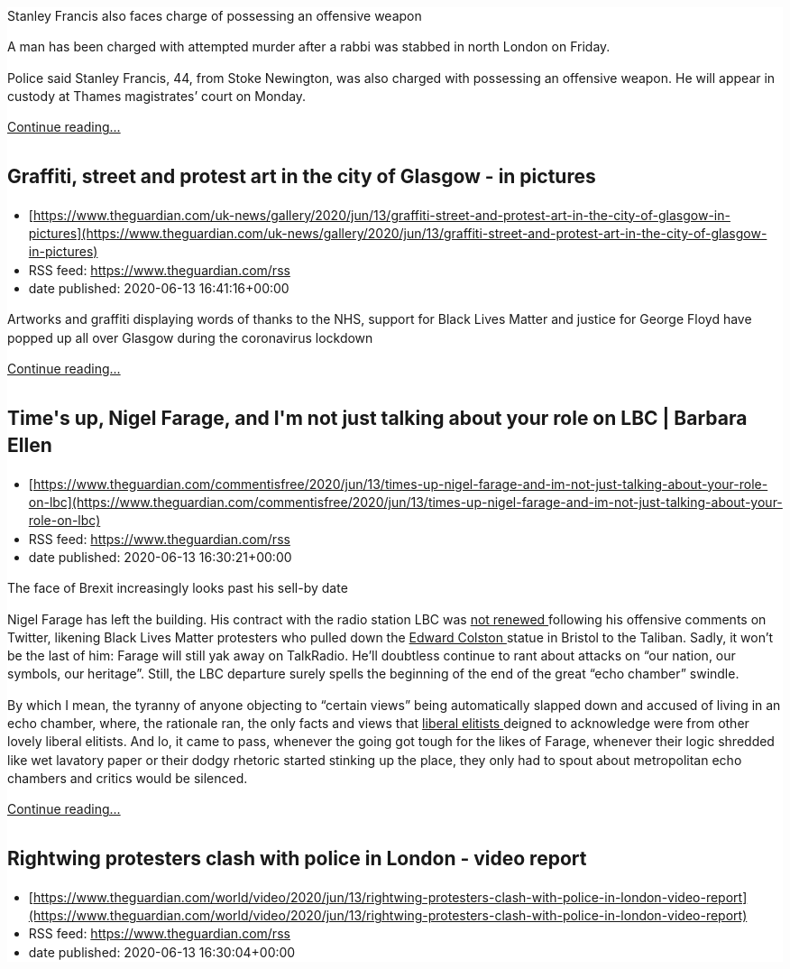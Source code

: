 <p>Stanley Francis also faces charge of possessing an offensive weapon</p><p>A man has been charged with attempted murder after a rabbi was stabbed in north London on Friday.</p><p>Police said Stanley Francis, 44, from Stoke Newington, was also charged with possessing an offensive weapon. He will appear in custody at Thames magistrates’ court on Monday.</p> <a href="https://www.theguardian.com/uk-news/2020/jun/13/man-charged-with-attempted-after-rabbi-stabbed-in-london">Continue reading...</a>

## Graffiti, street and protest art in the city of Glasgow - in pictures
 - [https://www.theguardian.com/uk-news/gallery/2020/jun/13/graffiti-street-and-protest-art-in-the-city-of-glasgow-in-pictures](https://www.theguardian.com/uk-news/gallery/2020/jun/13/graffiti-street-and-protest-art-in-the-city-of-glasgow-in-pictures)
 - RSS feed: https://www.theguardian.com/rss
 - date published: 2020-06-13 16:41:16+00:00

<p>Artworks and graffiti displaying words of thanks to the NHS, support for Black Lives Matter and justice for George Floyd have popped up all over Glasgow during the coronavirus lockdown</p> <a href="https://www.theguardian.com/uk-news/gallery/2020/jun/13/graffiti-street-and-protest-art-in-the-city-of-glasgow-in-pictures">Continue reading...</a>

## Time's up, Nigel Farage, and I'm not just talking about your role on LBC  | Barbara Ellen
 - [https://www.theguardian.com/commentisfree/2020/jun/13/times-up-nigel-farage-and-im-not-just-talking-about-your-role-on-lbc](https://www.theguardian.com/commentisfree/2020/jun/13/times-up-nigel-farage-and-im-not-just-talking-about-your-role-on-lbc)
 - RSS feed: https://www.theguardian.com/rss
 - date published: 2020-06-13 16:30:21+00:00

<p>The face of Brexit increasingly looks past his sell-by date</p><p>Nigel Farage has left the building. His contract with the radio station LBC was <a href="https://www.theguardian.com/politics/2020/jun/11/nigel-farage-to-leave-radio-station-lbc-with-immediate-effect">not renewed </a>following his offensive comments on Twitter, likening Black Lives Matter protesters who pulled down the <a href="https://www.theguardian.com/uk-news/2020/jun/08/who-was-edward-colston-and-why-was-his-bristol-statue-toppled-slave-trader-black-lives-matter-protests">Edward Colston </a>statue in Bristol to the Taliban. Sadly, it won’t be the last of him: Farage will still yak away on TalkRadio. He’ll doubtless continue to rant about attacks on “our nation, our symbols, our heritage”. Still, the LBC departure surely spells the beginning of the end of the great “echo chamber” swindle.</p><p>By which I mean, the tyranny of anyone objecting to “certain views” being automatically slapped down and accused of living in an echo chamber, where, the rationale ran, the only facts and views that <a href="https://www.lbc.co.uk/radio/presenters/nigel-farage/nigel-farage-immigration-liberal-elite-doesnt-get/">liberal elitists </a>deigned to acknowledge were from other lovely liberal elitists. And lo, it came to pass, whenever the going got tough for the likes of Farage, whenever their logic shredded like wet lavatory paper or their dodgy rhetoric started stinking up the place, they only had to spout about metropolitan echo chambers and critics would be silenced.</p> <a href="https://www.theguardian.com/commentisfree/2020/jun/13/times-up-nigel-farage-and-im-not-just-talking-about-your-role-on-lbc">Continue reading...</a>

## Rightwing protesters clash with police in London - video report
 - [https://www.theguardian.com/world/video/2020/jun/13/rightwing-protesters-clash-with-police-in-london-video-report](https://www.theguardian.com/world/video/2020/jun/13/rightwing-protesters-clash-with-police-in-london-video-report)
 - RSS feed: https://www.theguardian.com/rss
 - date published: 2020-06-13 16:30:04+00:00
